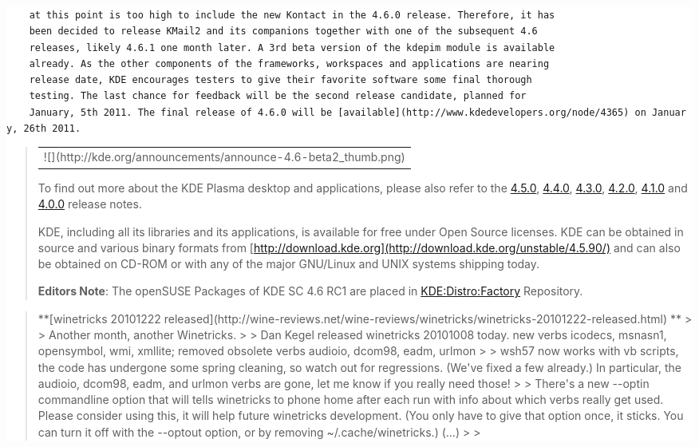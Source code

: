         at this point is too high to include the new Kontact in the 4.6.0 release. Therefore, it has
        been decided to release KMail2 and its companions together with one of the subsequent 4.6
        releases, likely 4.6.1 one month later. A 3rd beta version of the kdepim module is available
        already. As the other components of the frameworks, workspaces and applications are nearing
        release date, KDE encourages testers to give their favorite software some final thorough
        testing. The last chance for feedback will be the second release candidate, planned for
        January, 5th 2011. The final release of 4.6.0 will be [available](http://www.kdedevelopers.org/node/4365) on January, 26th 2011. 
> 
> <table cellpadding="0" cellspacing="0" border="0" width="45%" summary="manufactured viewport for HTML img" ><tr >
> <td >![](http://kde.org/announcements/announce-4.6-beta2_thumb.png)
> </td></tr></table>
> 
> To find out more about the KDE Plasma desktop and applications, please also refer to the
          [4.5.0](http://www.kde.org/announcements/4.5/), [4.4.0](http://www.kde.org/announcements/4.4/), [4.3.0](http://www.kde.org/announcements/4.3/), [4.2.0](http://www.kde.org/announcements/4.2/), [4.1.0](http://www.kde.org/announcements/4.1/) and [4.0.0](http://www.kde.org/announcements/4.0/) release notes. 
> 
> KDE, including all its libraries and its applications, is available for free under Open
        Source licenses. KDE can be obtained in source and various binary formats from [http://download.kde.org](http://download.kde.org/unstable/4.5.90/) and can
        also be obtained on CD-ROM or with any of the major GNU/Linux and UNIX systems shipping
        today. 
> 
> **Editors Note**: The openSUSE Packages of KDE SC 4.6 RC1
        are placed in [KDE:Distro:Factory](http://download.opensuse.org/repositories/KDE:/Distro:/Factory/) Repository.
> 
> </blockquote>

<blockquote>**[winetricks 20101222 released](http://wine-reviews.net/wine-reviews/winetricks/winetricks-20101222-released.html)
      **
> 
> Another month, another Winetricks.
> 
> Dan Kegel released winetricks 20101008 today. new verbs icodecs, msnasn1, opensymbol,
        wmi, xmllite; removed obsolete verbs audioio, dcom98, eadm, urlmon 
> 
> wsh57 now works with vb scripts, the code has undergone some spring cleaning, so watch
        out for regressions. (We've fixed a few already.) In particular, the audioio, dcom98, eadm,
        and urlmon verbs are gone, let me know if you really need those! 
> 
> There's a new --optin commandline option that will tells winetricks to phone home after
        each run with info about which verbs really get used. Please consider using this, it will
        help future winetricks development. (You only have to give that option once, it sticks. You
        can turn it off with the --optout option, or by removing ~/.cache/winetricks.) (...)
> 
> </blockquote>
